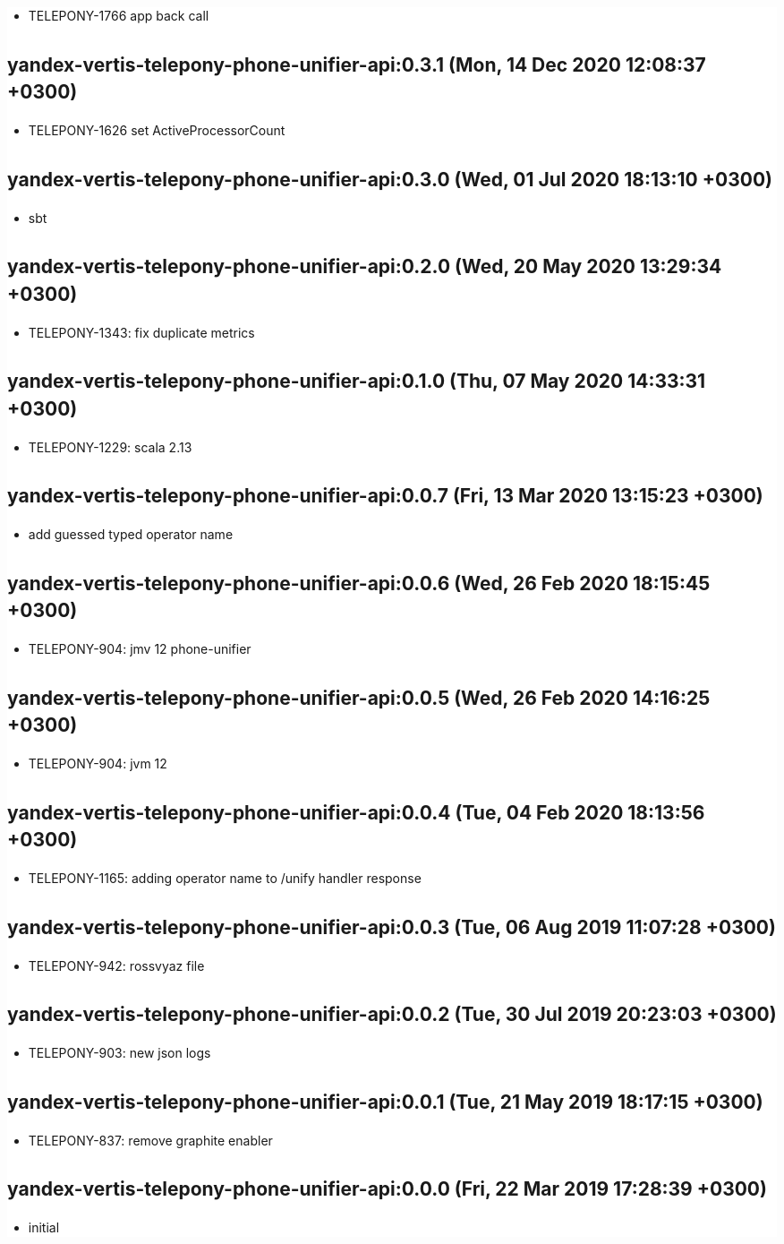  * TELEPONY-1766 app back call

## yandex-vertis-telepony-phone-unifier-api:0.3.1 (Mon, 14 Dec 2020 12:08:37 +0300)

  * TELEPONY-1626 set ActiveProcessorCount

## yandex-vertis-telepony-phone-unifier-api:0.3.0 (Wed, 01 Jul 2020 18:13:10 +0300)

  * sbt

## yandex-vertis-telepony-phone-unifier-api:0.2.0 (Wed, 20 May 2020 13:29:34 +0300)

  * TELEPONY-1343: fix duplicate metrics

## yandex-vertis-telepony-phone-unifier-api:0.1.0 (Thu, 07 May 2020 14:33:31 +0300)

  * TELEPONY-1229: scala 2.13

## yandex-vertis-telepony-phone-unifier-api:0.0.7 (Fri, 13 Mar 2020 13:15:23 +0300)

  * add guessed typed operator name

## yandex-vertis-telepony-phone-unifier-api:0.0.6 (Wed, 26 Feb 2020 18:15:45 +0300)

  * TELEPONY-904: jmv 12 phone-unifier

## yandex-vertis-telepony-phone-unifier-api:0.0.5 (Wed, 26 Feb 2020 14:16:25 +0300)

  * TELEPONY-904: jvm 12

## yandex-vertis-telepony-phone-unifier-api:0.0.4 (Tue, 04 Feb 2020 18:13:56 +0300)

  * TELEPONY-1165: adding operator name to /unify handler response

## yandex-vertis-telepony-phone-unifier-api:0.0.3 (Tue, 06 Aug 2019 11:07:28 +0300)

  * TELEPONY-942: rossvyaz file

## yandex-vertis-telepony-phone-unifier-api:0.0.2 (Tue, 30 Jul 2019 20:23:03 +0300)

  * TELEPONY-903: new json logs

## yandex-vertis-telepony-phone-unifier-api:0.0.1 (Tue, 21 May 2019 18:17:15 +0300)

  * TELEPONY-837: remove graphite enabler

## yandex-vertis-telepony-phone-unifier-api:0.0.0 (Fri, 22 Mar 2019 17:28:39 +0300)

  * initial

